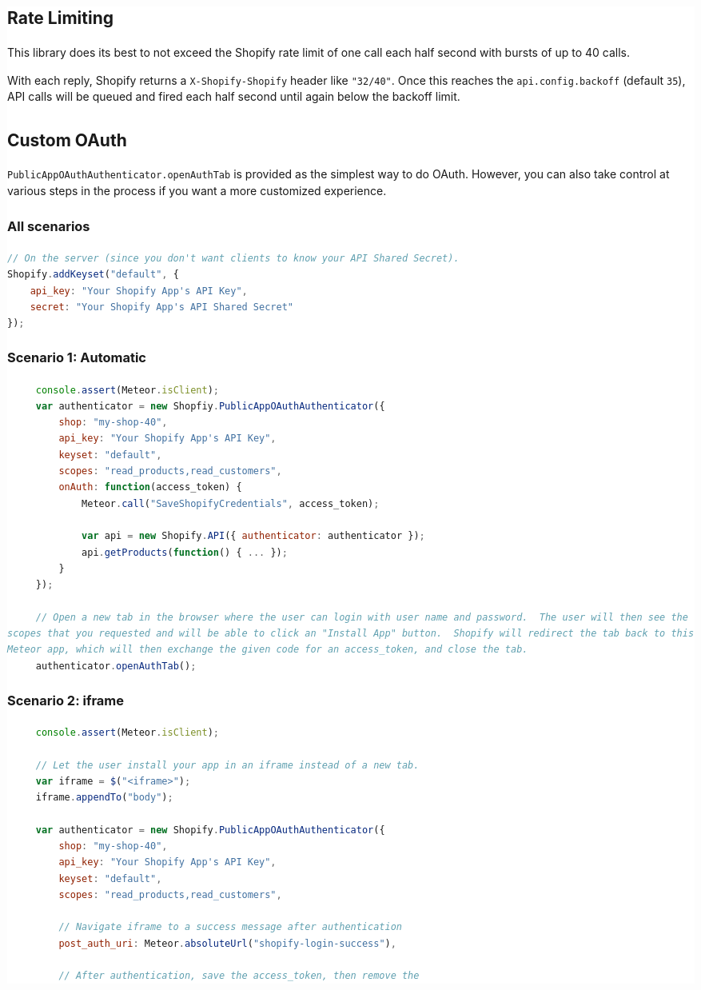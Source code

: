 ## Rate Limiting
This library does its best to not exceed the Shopify rate limit of one call each half second with bursts of up to 40 calls.

With each reply, Shopify returns a `X-Shopify-Shopify` header like `"32/40"`.  Once this reaches the `api.config.backoff` (default `35`), API calls will be queued and fired each half second until again below the backoff limit.

## Custom OAuth
`PublicAppOAuthAuthenticator.openAuthTab` is provided as the simplest way to do OAuth.  However, you can also take control at various steps in the process if you want a more customized experience.

### All scenarios
```javascript
// On the server (since you don't want clients to know your API Shared Secret).
Shopify.addKeyset("default", {
    api_key: "Your Shopify App's API Key",
    secret: "Your Shopify App's API Shared Secret"
});
```

### Scenario 1: Automatic
```javascript
     console.assert(Meteor.isClient);
     var authenticator = new Shopfiy.PublicAppOAuthAuthenticator({
         shop: "my-shop-40",
         api_key: "Your Shopify App's API Key",
         keyset: "default",
         scopes: "read_products,read_customers",
         onAuth: function(access_token) {
             Meteor.call("SaveShopifyCredentials", access_token);

             var api = new Shopify.API({ authenticator: authenticator });
             api.getProducts(function() { ... });
         }
     });

     // Open a new tab in the browser where the user can login with user name and password.  The user will then see the scopes that you requested and will be able to click an "Install App" button.  Shopify will redirect the tab back to this Meteor app, which will then exchange the given code for an access_token, and close the tab.
     authenticator.openAuthTab();
```

### Scenario 2: iframe
```javascript
     console.assert(Meteor.isClient);

     // Let the user install your app in an iframe instead of a new tab.
     var iframe = $("<iframe>");
     iframe.appendTo("body");

     var authenticator = new Shopify.PublicAppOAuthAuthenticator({
         shop: "my-shop-40",
         api_key: "Your Shopify App's API Key",
         keyset: "default",
         scopes: "read_products,read_customers",

         // Navigate iframe to a success message after authentication
         post_auth_uri: Meteor.absoluteUrl("shopify-login-success"),

         // After authentication, save the access_token, then remove the
```